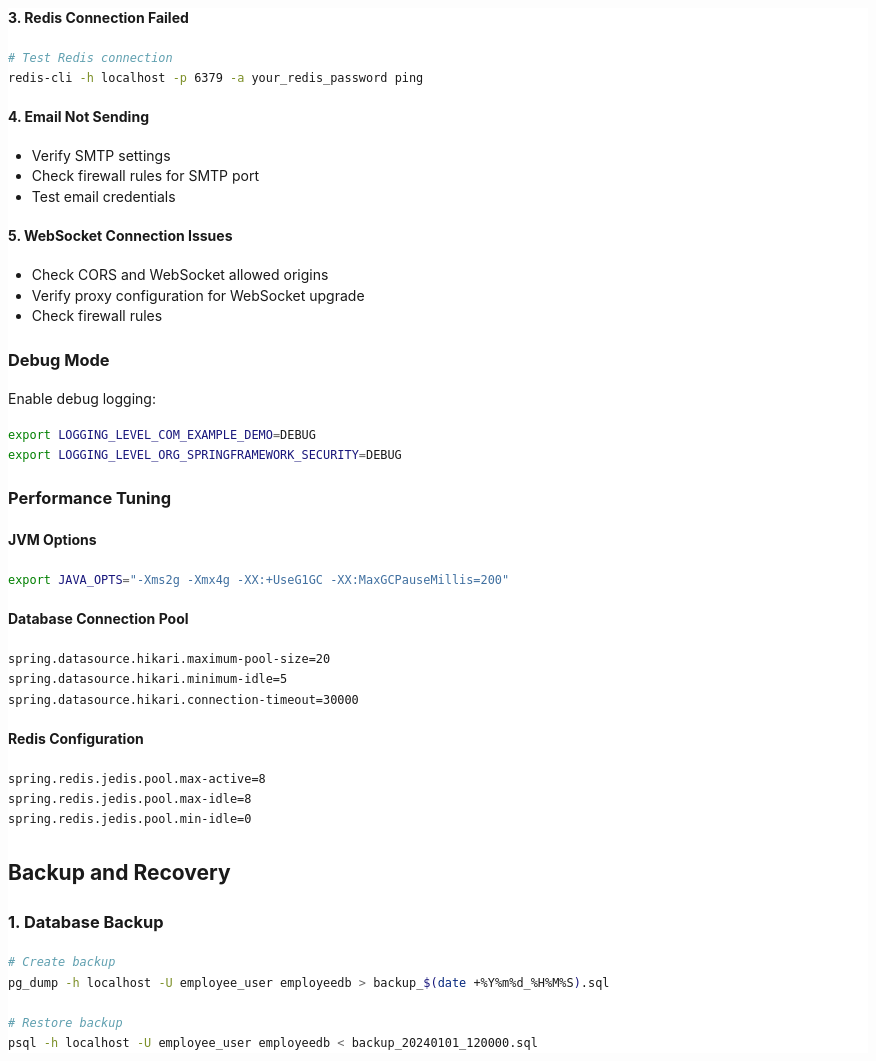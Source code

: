 #### 3. Redis Connection Failed
```bash
# Test Redis connection
redis-cli -h localhost -p 6379 -a your_redis_password ping
```

#### 4. Email Not Sending
- Verify SMTP settings
- Check firewall rules for SMTP port
- Test email credentials

#### 5. WebSocket Connection Issues
- Check CORS and WebSocket allowed origins
- Verify proxy configuration for WebSocket upgrade
- Check firewall rules

### Debug Mode
Enable debug logging:
```bash
export LOGGING_LEVEL_COM_EXAMPLE_DEMO=DEBUG
export LOGGING_LEVEL_ORG_SPRINGFRAMEWORK_SECURITY=DEBUG
```

### Performance Tuning

#### JVM Options
```bash
export JAVA_OPTS="-Xms2g -Xmx4g -XX:+UseG1GC -XX:MaxGCPauseMillis=200"
```

#### Database Connection Pool
```properties
spring.datasource.hikari.maximum-pool-size=20
spring.datasource.hikari.minimum-idle=5
spring.datasource.hikari.connection-timeout=30000
```

#### Redis Configuration
```properties
spring.redis.jedis.pool.max-active=8
spring.redis.jedis.pool.max-idle=8
spring.redis.jedis.pool.min-idle=0
```

## Backup and Recovery

### 1. Database Backup
```bash
# Create backup
pg_dump -h localhost -U employee_user employeedb > backup_$(date +%Y%m%d_%H%M%S).sql

# Restore backup
psql -h localhost -U employee_user employeedb < backup_20240101_120000.sql
```
